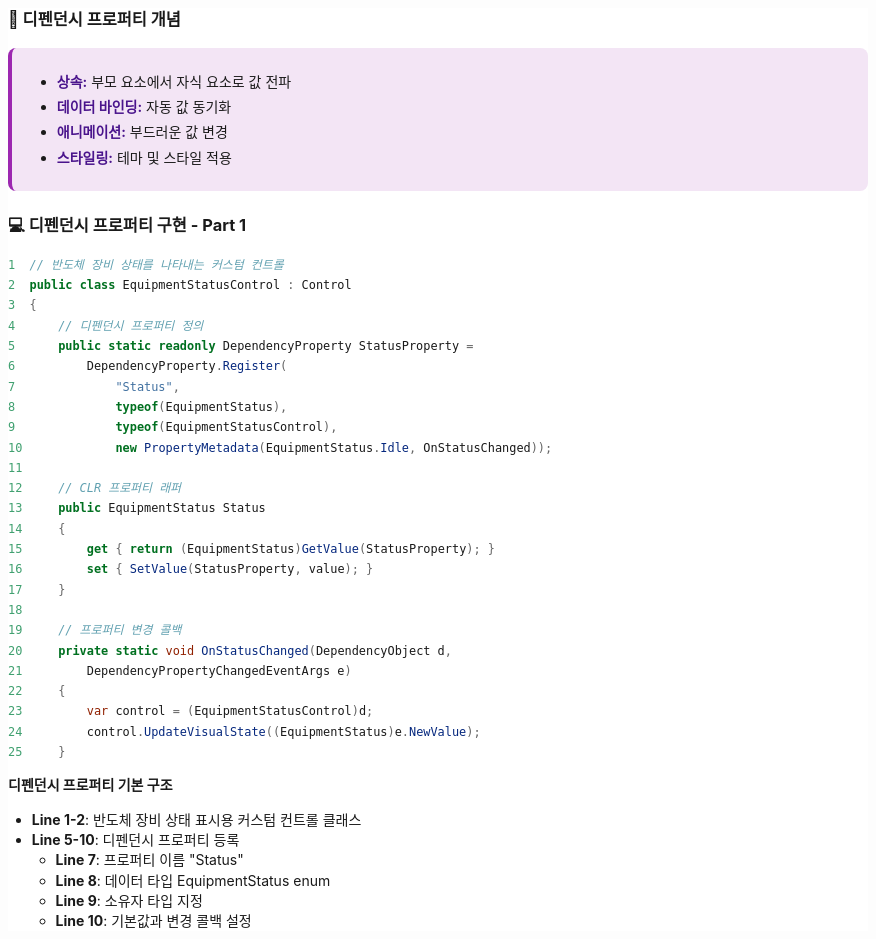 ### 🔗 디펜던시 프로퍼티 개념

<div style="background: #f3e5f5; padding: 1.5rem; border-radius: 8px; border-left: 4px solid #9c27b0; margin: 1rem 0;">
    <ul style="margin: 0; line-height: 1.8;">
        <li><strong style="color: #4a148c;">상속:</strong> 부모 요소에서 자식 요소로 값 전파</li>
        <li><strong style="color: #4a148c;">데이터 바인딩:</strong> 자동 값 동기화</li>
        <li><strong style="color: #4a148c;">애니메이션:</strong> 부드러운 값 변경</li>
        <li><strong style="color: #4a148c;">스타일링:</strong> 테마 및 스타일 적용</li>
    </ul>
</div>

### 💻 디펜던시 프로퍼티 구현 - Part 1

<div class="grid grid-cols-2 gap-8">
<div>

```csharp {1-25}
1  // 반도체 장비 상태를 나타내는 커스텀 컨트롤
2  public class EquipmentStatusControl : Control
3  {
4      // 디펜던시 프로퍼티 정의
5      public static readonly DependencyProperty StatusProperty =
6          DependencyProperty.Register(
7              "Status",
8              typeof(EquipmentStatus),
9              typeof(EquipmentStatusControl),
10             new PropertyMetadata(EquipmentStatus.Idle, OnStatusChanged));
11
12     // CLR 프로퍼티 래퍼
13     public EquipmentStatus Status
14     {
15         get { return (EquipmentStatus)GetValue(StatusProperty); }
16         set { SetValue(StatusProperty, value); }
17     }
18
19     // 프로퍼티 변경 콜백
20     private static void OnStatusChanged(DependencyObject d,
21         DependencyPropertyChangedEventArgs e)
22     {
23         var control = (EquipmentStatusControl)d;
24         control.UpdateVisualState((EquipmentStatus)e.NewValue);
25     }
```

</div>
<div>

**디펜던시 프로퍼티 기본 구조**
- **Line 1-2**: 반도체 장비 상태 표시용 커스텀 컨트롤 클래스
- **Line 5-10**: 디펜던시 프로퍼티 등록
  - **Line 7**: 프로퍼티 이름 "Status"
  - **Line 8**: 데이터 타입 EquipmentStatus enum
  - **Line 9**: 소유자 타입 지정
  - **Line 10**: 기본값과 변경 콜백 설정
